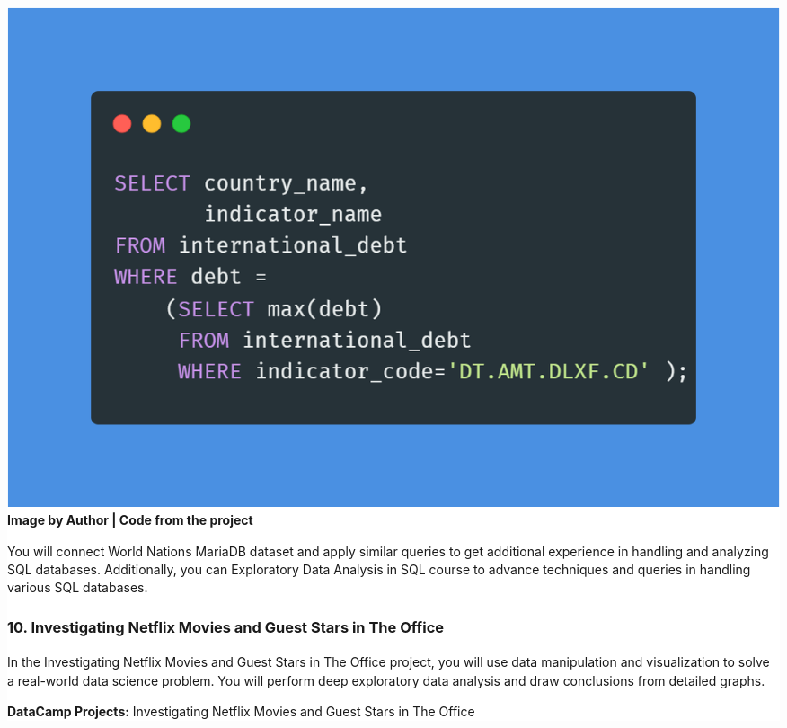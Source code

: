 ![alt text](image-8.png)
**Image by Author | Code from the project**

You will connect World Nations MariaDB dataset and apply similar queries to get additional experience in handling and analyzing SQL databases. Additionally, you can Exploratory Data Analysis in SQL course to advance techniques and queries in handling various SQL databases.

### 10. Investigating Netflix Movies and Guest Stars in The Office

In the Investigating Netflix Movies and Guest Stars in The Office project, you will use data manipulation and visualization to solve a real-world data science problem. You will perform deep exploratory data analysis and draw conclusions from detailed graphs.

**DataCamp Projects:** Investigating Netflix Movies and Guest Stars in The Office